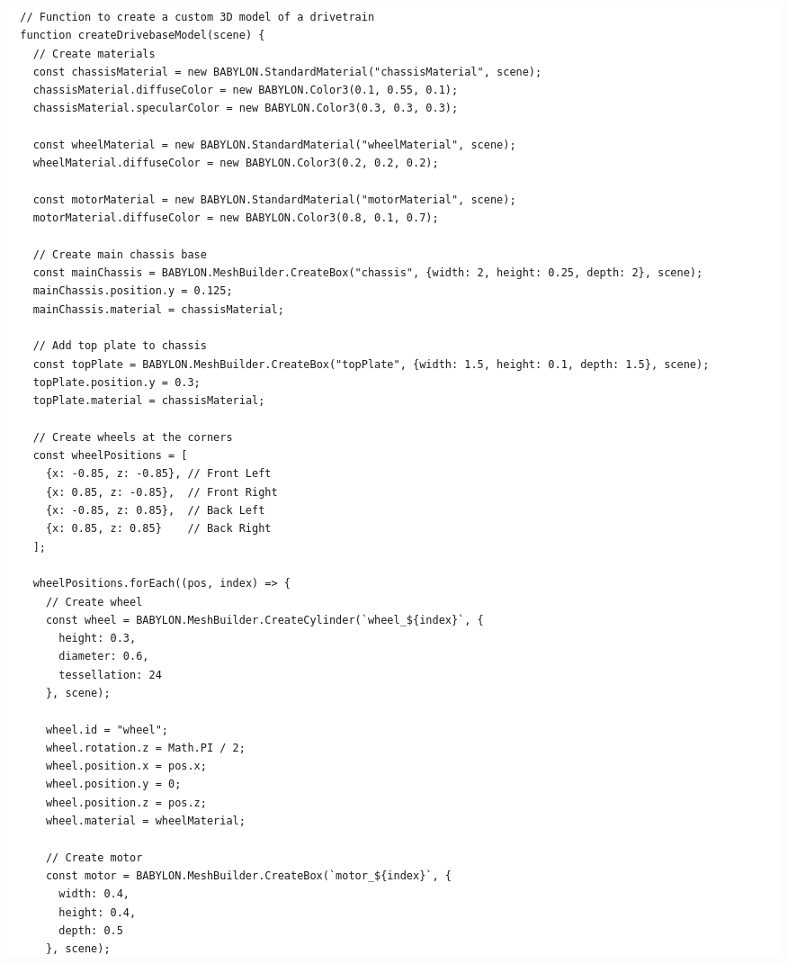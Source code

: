       // Function to create a custom 3D model of a drivetrain
      function createDrivebaseModel(scene) {
        // Create materials
        const chassisMaterial = new BABYLON.StandardMaterial("chassisMaterial", scene);
        chassisMaterial.diffuseColor = new BABYLON.Color3(0.1, 0.55, 0.1);
        chassisMaterial.specularColor = new BABYLON.Color3(0.3, 0.3, 0.3);
        
        const wheelMaterial = new BABYLON.StandardMaterial("wheelMaterial", scene);
        wheelMaterial.diffuseColor = new BABYLON.Color3(0.2, 0.2, 0.2);
        
        const motorMaterial = new BABYLON.StandardMaterial("motorMaterial", scene);
        motorMaterial.diffuseColor = new BABYLON.Color3(0.8, 0.1, 0.7);
        
        // Create main chassis base
        const mainChassis = BABYLON.MeshBuilder.CreateBox("chassis", {width: 2, height: 0.25, depth: 2}, scene);
        mainChassis.position.y = 0.125;
        mainChassis.material = chassisMaterial;
        
        // Add top plate to chassis
        const topPlate = BABYLON.MeshBuilder.CreateBox("topPlate", {width: 1.5, height: 0.1, depth: 1.5}, scene);
        topPlate.position.y = 0.3;
        topPlate.material = chassisMaterial;
        
        // Create wheels at the corners
        const wheelPositions = [
          {x: -0.85, z: -0.85}, // Front Left
          {x: 0.85, z: -0.85},  // Front Right
          {x: -0.85, z: 0.85},  // Back Left
          {x: 0.85, z: 0.85}    // Back Right
        ];
        
        wheelPositions.forEach((pos, index) => {
          // Create wheel
          const wheel = BABYLON.MeshBuilder.CreateCylinder(`wheel_${index}`, {
            height: 0.3,
            diameter: 0.6,
            tessellation: 24
          }, scene);
          
          wheel.id = "wheel";
          wheel.rotation.z = Math.PI / 2;
          wheel.position.x = pos.x;
          wheel.position.y = 0;
          wheel.position.z = pos.z;
          wheel.material = wheelMaterial;
          
          // Create motor
          const motor = BABYLON.MeshBuilder.CreateBox(`motor_${index}`, {
            width: 0.4,
            height: 0.4,
            depth: 0.5
          }, scene);
          